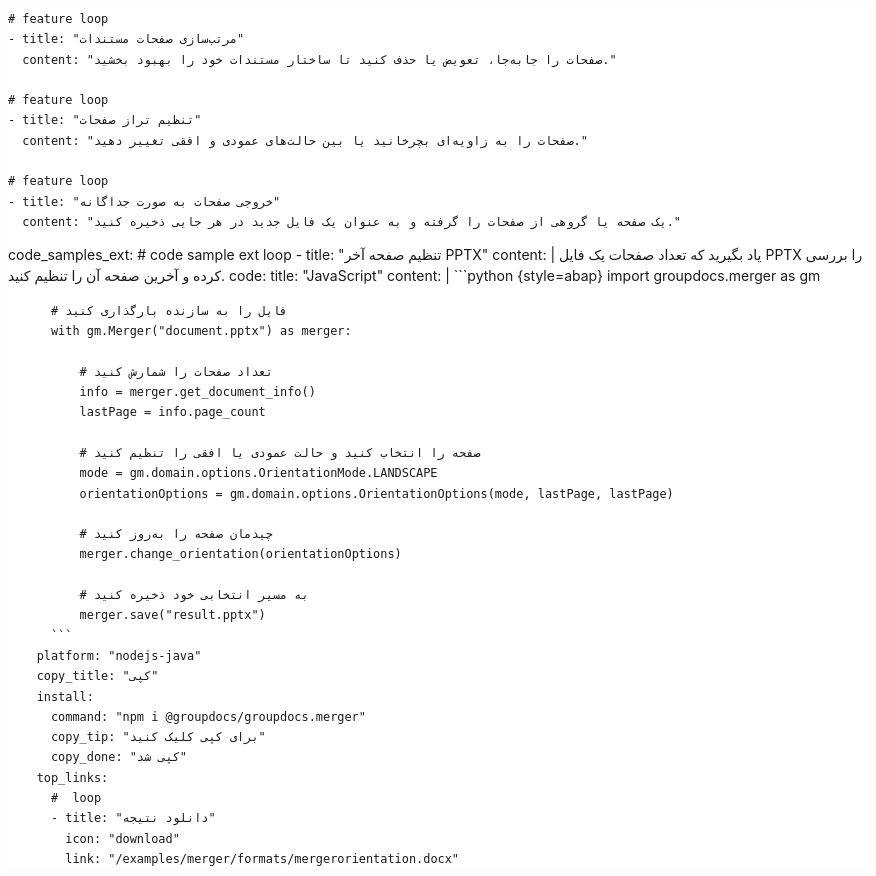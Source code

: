     # feature loop
    - title: "مرتب‌سازی صفحات مستندات"
      content: "صفحات را جابه‌جا، تعویض یا حذف کنید تا ساختار مستندات خود را بهبود بخشید."

    # feature loop
    - title: "تنظیم تراز صفحات"
      content: "صفحات را به زاویه‌ای بچرخانید یا بین حالت‌های عمودی و افقی تغییر دهید."

    # feature loop
    - title: "خروجی صفحات به صورت جداگانه"
      content: "یک صفحه یا گروهی از صفحات را گرفته و به عنوان یک فایل جدید در هر جایی ذخیره کنید."
      
  code_samples_ext:
    # code sample ext loop
    - title: "تنظیم صفحه آخر PPTX"
      content: |
        یاد بگیرید که تعداد صفحات یک فایل PPTX را بررسی کرده و آخرین صفحه آن را تنظیم کنید.
      code:
        title: "JavaScript"
        content: |
          ```python {style=abap}
          import groupdocs.merger as gm
          
          # فایل را به سازنده بارگذاری کنید
          with gm.Merger("document.pptx") as merger:
            
              # تعداد صفحات را شمارش کنید
              info = merger.get_document_info()
              lastPage = info.page_count

              # صفحه را انتخاب کنید و حالت عمودی یا افقی را تنظیم کنید
              mode = gm.domain.options.OrientationMode.LANDSCAPE
              orientationOptions = gm.domain.options.OrientationOptions(mode, lastPage, lastPage)
          
              # چیدمان صفحه را به‌روز کنید
              merger.change_orientation(orientationOptions)

              # به مسیر انتخابی خود ذخیره کنید
              merger.save("result.pptx")
          ```
        platform: "nodejs-java"
        copy_title: "کپی"
        install:
          command: "npm i @groupdocs/groupdocs.merger"
          copy_tip: "برای کپی کلیک کنید"
          copy_done: "کپی شد"
        top_links:
          #  loop
          - title: "دانلود نتیجه"
            icon: "download"
            link: "/examples/merger/formats/mergerorientation.docx"